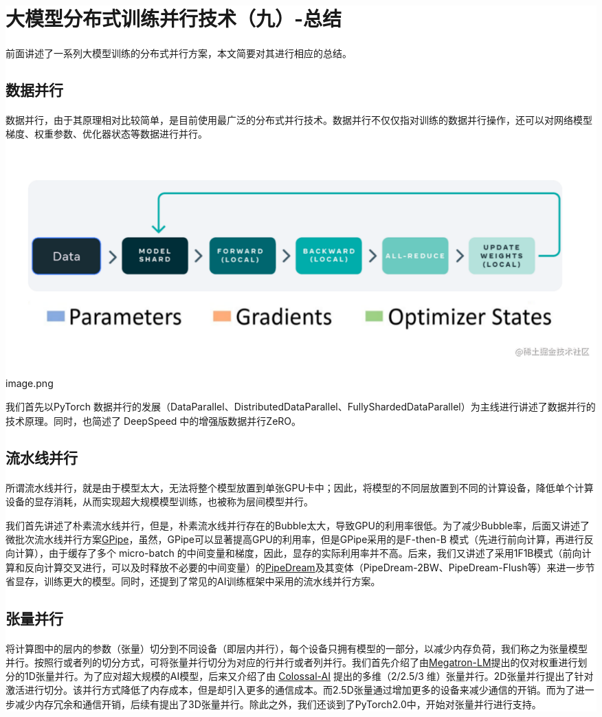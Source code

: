 # 大模型分布式训练并行技术（九）-总结

前面讲述了一系列大模型训练的分布式并行方案，本文简要对其进行相应的总结。

## **数据并行**

数据并行，由于其原理相对比较简单，是目前使用最广泛的分布式并行技术。数据并行不仅仅指对训练的数据并行操作，还可以对网络模型梯度、权重参数、优化器状态等数据进行并行。

![img](../../imgs/v2-b629a1852296ae5b73539e59a6dbb6e8_1440w-20250207215321543.jpg)

image.png

我们首先以PyTorch 数据并行的发展（DataParallel、DistributedDataParallel、FullyShardedDataParallel）为主线进行讲述了数据并行的技术原理。同时，也简述了 DeepSpeed 中的增强版数据并行ZeRO。

## **流水线并行**

所谓流水线并行，就是由于模型太大，无法将整个模型放置到单张GPU卡中；因此，将模型的不同层放置到不同的计算设备，降低单个计算设备的显存消耗，从而实现超大规模模型训练，也被称为层间模型并行。

我们首先讲述了朴素流水线并行，但是，朴素流水线并行存在的Bubble太大，导致GPU的利用率很低。为了减少Bubble率，后面又讲述了微批次流水线并行方案[GPipe](https://zhida.zhihu.com/search?content_id=236363513&content_type=Article&match_order=1&q=GPipe&zhida_source=entity)，虽然，GPipe可以显著提高GPU的利用率，但是GPipe采用的是F-then-B 模式（先进行前向计算，再进行反向计算），由于缓存了多个 micro-batch 的中间变量和梯度，因此，显存的实际利用率并不高。后来，我们又讲述了采用1F1B模式（前向计算和反向计算交叉进行，可以及时释放不必要的中间变量）的[PipeDream](https://zhida.zhihu.com/search?content_id=236363513&content_type=Article&match_order=1&q=PipeDream&zhida_source=entity)及其变体（PipeDream-2BW、PipeDream-Flush等）来进一步节省显存，训练更大的模型。同时，还提到了常见的AI训练框架中采用的流水线并行方案。

## **张量并行**

将计算图中的层内的参数（张量）切分到不同设备（即层内并行），每个设备只拥有模型的一部分，以减少内存负荷，我们称之为张量模型并行。按照行或者列的切分方式，可将张量并行切分为对应的行并行或者列并行。我们首先介绍了由[Megatron-LM](https://zhida.zhihu.com/search?content_id=236363513&content_type=Article&match_order=1&q=Megatron-LM&zhida_source=entity)提出的仅对权重进行划分的1D张量并行。为了应对超大规模的AI模型，后来又介绍了由 [Colossal-AI](https://zhida.zhihu.com/search?content_id=236363513&content_type=Article&match_order=1&q=Colossal-AI&zhida_source=entity) 提出的多维（2/2.5/3 维）张量并行。2D张量并行提出了针对激活进行切分。该并行方式降低了内存成本，但是却引入更多的通信成本。而2.5D张量通过增加更多的设备来减少通信的开销。而为了进一步减少内存冗余和通信开销，后续有提出了3D张量并行。除此之外，我们还谈到了PyTorch2.0中，开始对张量并行进行支持。
